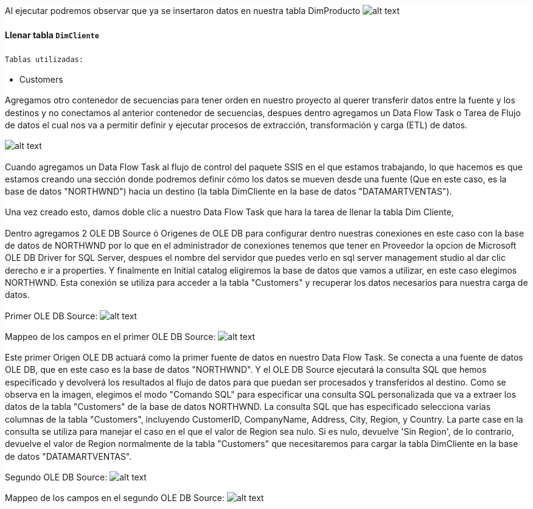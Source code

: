 Al ejecutar podremos observar que ya se insertaron datos en nuestra tabla DimProducto
![alt text](img11.png)

#### Llenar tabla `DimCliente` 

`Tablas utilizadas:`
- Customers

Agregamos otro contenedor de secuencias para tener orden en nuestro proyecto al querer transferir datos entre la fuente y los destinos y no conectamos al anterior contenedor de secuencias, despues dentro agregamos un Data Flow Task o Tarea de Flujo de datos el cual nos va a permitir definir y ejecutar procesos de extracción, transformación y carga (ETL) de datos. 

![alt text](img15.jpeg)

Cuando agregamos un Data Flow Task al flujo de control del paquete SSIS en el que estamos trabajando, lo que hacemos es que estamos creando una sección donde podremos definir cómo los datos se mueven desde una fuente (Que en este caso, es la base de datos "NORTHWND") hacia un destino (la tabla DimCliente en la base de datos "DATAMARTVENTAS").

Una vez creado esto, damos doble clic a nuestro Data Flow Task que hara la tarea de llenar la tabla Dim Cliente, 

Dentro agregamos 2 OLE DB Source ó Origenes de OLE DB para configurar dentro nuestras conexiones en este caso con la base de datos de NORTHWND por lo que en el administrador de conexiones tenemos que tener en Proveedor la opcion de Microsoft OLE DB Driver for SQL Server, despues el nombre del servidor que puedes verlo en sql server management studio al dar clic derecho e ir a properties. Y finalmente en Initial catalog eligiremos la base de datos que vamos a utilizar, en este caso elegimos NORTHWND. Esta conexión se utiliza para acceder a la tabla "Customers" y recuperar los datos necesarios para nuestra carga de datos.

Primer OLE DB Source:
![alt text](img14.jpeg)

Mappeo de los campos en el primer OLE DB Source:
![alt text](img16.jpeg)

Este primer Origen OLE DB actuará como la primer fuente de datos en nuestro Data Flow Task. Se conecta a una fuente de datos OLE DB, que en este caso es la base de datos "NORTHWND". Y el OLE DB Source ejecutará la consulta SQL que hemos especificado y devolverá los resultados al flujo de datos para que puedan ser procesados y transferidos al destino. Como se observa en la imagen, elegimos el modo "Comando SQL" para especificar una consulta SQL personalizada que va a extraer los datos de la tabla "Customers" de la base de datos NORTHWND. La consulta SQL que has especificado selecciona varias columnas de la tabla "Customers", incluyendo CustomerID, CompanyName, Address, City, Region, y Country. La parte case en la consulta se utiliza para manejar el caso en el que el valor de Region sea nulo. Si es nulo, devuelve 'Sin Region', de lo contrario, devuelve el valor de Region normalmente de la tabla "Customers" que necesitaremos para cargar la tabla DimCliente en la base de datos "DATAMARTVENTAS". 

Segundo OLE DB Source:
![alt text](img17.jpeg)

Mappeo de los campos en el segundo OLE DB Source:
![alt text](img18.jpeg)
